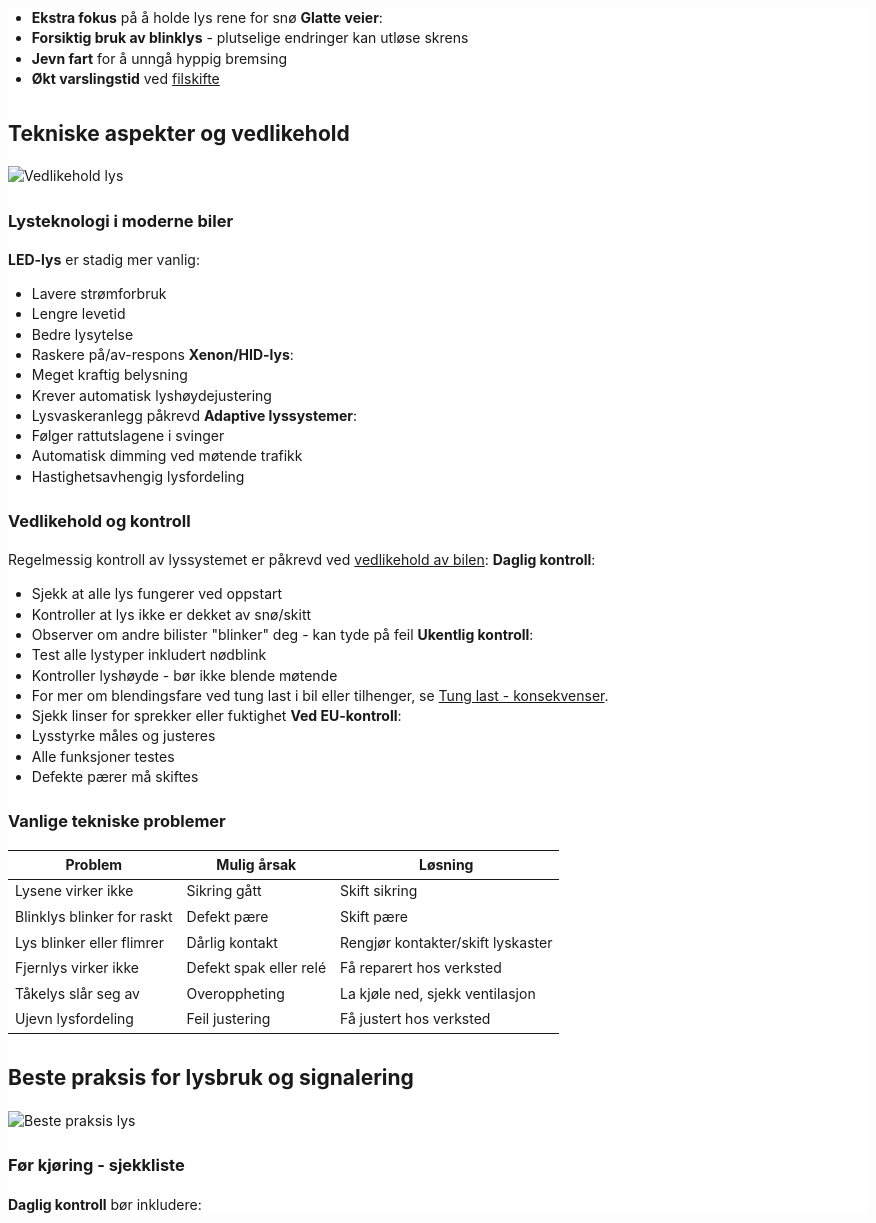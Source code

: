 * **Ekstra fokus** på å holde lys rene for snø
**Glatte veier**:
* **Forsiktig bruk av blinklys** - plutselige endringer kan utløse skrens
* **Jevn fart** for å unngå hyppig bremsing
* **Økt varslingstid** ved [filskifte](/blogs/teori/forbikjoring-og-feltskifte "Forbikjøring og feltskifte")
## Tekniske aspekter og vedlikehold
![Vedlikehold lys](/blogs/teori/bruk-av-lys-og-signaler/vedlikehold-lys.svg)
### Lysteknologi i moderne biler
**LED-lys** er stadig mer vanlig:
* Lavere strømforbruk
* Lengre levetid
* Bedre lysytelse
* Raskere på/av-respons
**Xenon/HID-lys**:
* Meget kraftig belysning
* Krever automatisk lyshøydejustering
* Lysvaskeranlegg påkrevd
**Adaptive lyssystemer**:
* Følger rattutslagene i svinger
* Automatisk dimming ved møtende trafikk
* Hastighetsavhengig lysfordeling
### Vedlikehold og kontroll
Regelmessig kontroll av lyssystemet er påkrevd ved [vedlikehold av bilen](/blogs/teori/vedlikehold-av-bilen "Vedlikehold av bilen"):
**Daglig kontroll**:
* Sjekk at alle lys fungerer ved oppstart
* Kontroller at lys ikke er dekket av snø/skitt
* Observer om andre bilister "blinker" deg - kan tyde på feil
**Ukentlig kontroll**:
* Test alle lystyper inkludert nødblink
* Kontroller lyshøyde - bør ikke blende møtende
* For mer om blendingsfare ved tung last i bil eller tilhenger, se [Tung last - konsekvenser](/blogs/teori/tung-last-konsekvenser "Tung last - konsekvenser for kjøreegenskaper, bremselengde og blendingsfare").
* Sjekk linser for sprekker eller fuktighet
**Ved EU-kontroll**:
* Lysstyrke måles og justeres
* Alle funksjoner testes
* Defekte pærer må skiftes
### Vanlige tekniske problemer
| Problem                        | Mulig årsak                    | Løsning                              |
|--------------------------------|--------------------------------|--------------------------------------|
| Lysene virker ikke             | Sikring gått                   | Skift sikring                        |
| Blinklys blinker for raskt     | Defekt pære                    | Skift pære                           |
| Lys blinker eller flimrer      | Dårlig kontakt                 | Rengjør kontakter/skift lyskaster     |
| Fjernlys virker ikke           | Defekt spak eller relé         | Få reparert hos verksted             |
| Tåkelys slår seg av            | Overoppheting                  | La kjøle ned, sjekk ventilasjon      |
| Ujevn lysfordeling             | Feil justering                 | Få justert hos verksted              |
## Beste praksis for lysbruk og signalering
![Beste praksis lys](/blogs/teori/bruk-av-lys-og-signaler/beste-praksis-lys.svg)
### Før kjøring - sjekkliste
**Daglig kontroll** bør inkludere: